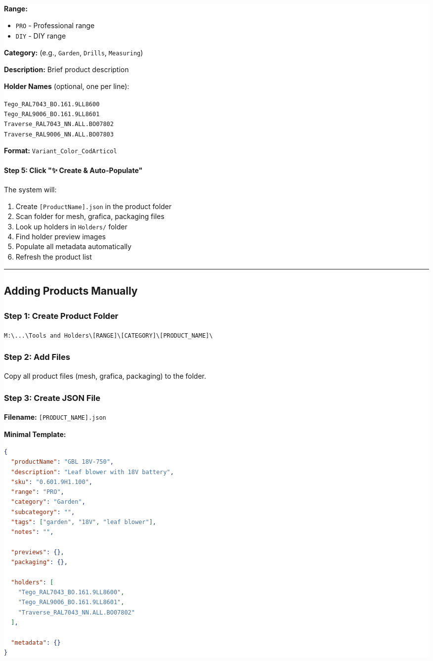 **Range:**
- `PRO` - Professional range
- `DIY` - DIY range

**Category:** (e.g., `Garden`, `Drills`, `Measuring`)

**Description:** Brief product description

**Holder Names** (optional, one per line):
```
Tego_RAL7043_BO.161.9LL8600
Tego_RAL9006_BO.161.9LL8601
Traverse_RAL7043_NN.ALL.BO07802
Traverse_RAL9006_NN.ALL.BO07803
```

**Format:** `Variant_Color_CodArticol`

#### Step 5: Click "✨ Create & Auto-Populate"

The system will:
1. Create `[ProductName].json` in the product folder
2. Scan folder for mesh, grafica, packaging files
3. Look up holders in `Holders/` folder
4. Find holder preview images
5. Populate all metadata automatically
6. Refresh the product list

---

## Adding Products Manually

### Step 1: Create Product Folder
```
M:\...\Tools and Holders\[RANGE]\[CATEGORY]\[PRODUCT_NAME]\
```

### Step 2: Add Files
Copy all product files (mesh, grafica, packaging) to the folder.

### Step 3: Create JSON File

**Filename:** `[PRODUCT_NAME].json`

**Minimal Template:**
```json
{
  "productName": "GBL 18V-750",
  "description": "Leaf blower with 18V battery",
  "sku": "0.601.9H1.100",
  "range": "PRO",
  "category": "Garden",
  "subcategory": "",
  "tags": ["garden", "18V", "leaf blower"],
  "notes": "",
  
  "previews": {},
  "packaging": {},
  
  "holders": [
    "Tego_RAL7043_BO.161.9LL8600",
    "Tego_RAL9006_BO.161.9LL8601",
    "Traverse_RAL7043_NN.ALL.BO07802"
  ],
  
  "metadata": {}
}
```